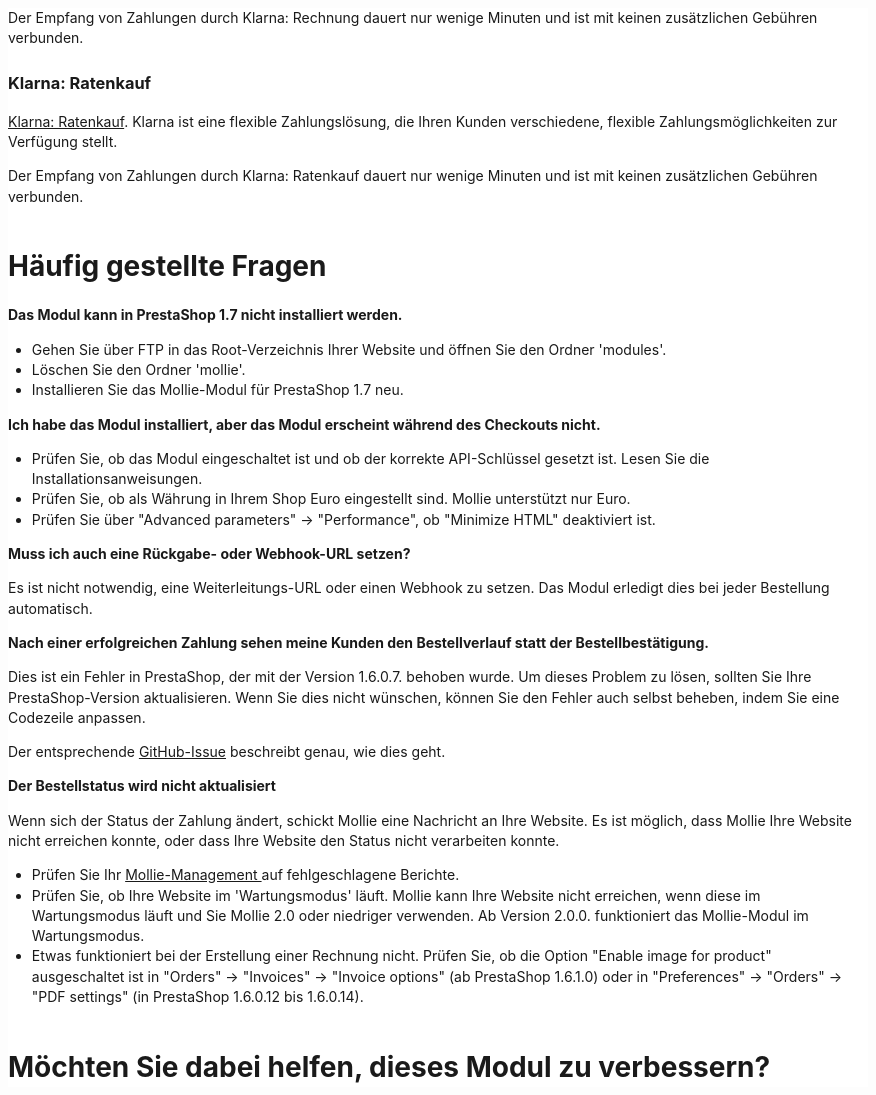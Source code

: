 Der Empfang von Zahlungen durch Klarna: Rechnung dauert nur wenige Minuten und ist mit keinen zusätzlichen Gebühren verbunden.

### Klarna: Ratenkauf
[Klarna: Ratenkauf](https://www.mollie.com/de/payments/klarna-slice-it). Klarna ist eine flexible Zahlungslösung, die Ihren Kunden verschiedene, flexible Zahlungsmöglichkeiten zur Verfügung stellt. 

Der Empfang von Zahlungen durch Klarna: Ratenkauf dauert nur wenige Minuten und ist mit keinen zusätzlichen Gebühren verbunden.

# Häufig gestellte Fragen #

**Das Modul kann in PrestaShop 1.7 nicht installiert werden.**

* Gehen Sie über FTP in das Root-Verzeichnis Ihrer Website und öffnen Sie den Ordner 'modules'.
* Löschen Sie den Ordner 'mollie'.
* Installieren Sie das Mollie-Modul für PrestaShop 1.7 neu.

**Ich habe das Modul installiert, aber das Modul erscheint während des Checkouts nicht.**

* Prüfen Sie, ob das Modul eingeschaltet ist und ob der korrekte API-Schlüssel gesetzt ist. Lesen Sie die Installationsanweisungen.
* Prüfen Sie, ob als Währung in Ihrem Shop Euro eingestellt sind. Mollie unterstützt nur Euro.
* Prüfen Sie über "Advanced parameters" -> "Performance", ob "Minimize HTML" deaktiviert ist.

**Muss ich auch eine Rückgabe- oder Webhook-URL setzen?**

Es ist nicht notwendig, eine Weiterleitungs-URL oder einen Webhook zu setzen. Das Modul erledigt dies bei jeder Bestellung automatisch.

**Nach einer erfolgreichen Zahlung sehen meine Kunden den Bestellverlauf statt der Bestellbestätigung.**

Dies ist ein Fehler in PrestaShop, der mit der Version 1.6.0.7. behoben wurde. Um dieses Problem zu lösen, sollten Sie Ihre PrestaShop-Version aktualisieren. Wenn Sie dies nicht wünschen, können Sie den Fehler auch selbst beheben, indem Sie eine Codezeile anpassen. 

Der entsprechende [GitHub-Issue](https://github.com/mollie/Prestashop/issues/3) beschreibt genau, wie dies geht.

**Der Bestellstatus wird nicht aktualisiert**

Wenn sich der Status der Zahlung ändert, schickt Mollie eine Nachricht an Ihre Website. Es ist möglich, dass Mollie Ihre Website nicht erreichen konnte, oder dass Ihre Website den Status nicht verarbeiten konnte.

* Prüfen Sie Ihr [Mollie-Management ](https://www.mollie.com/beheer/) auf fehlgeschlagene Berichte. 
* Prüfen Sie, ob Ihre Website im 'Wartungsmodus' läuft. Mollie kann Ihre Website nicht erreichen, wenn diese im Wartungsmodus läuft und Sie Mollie 2.0 oder niedriger verwenden. 
Ab Version 2.0.0. funktioniert das Mollie-Modul im Wartungsmodus.
* Etwas funktioniert bei der Erstellung einer Rechnung nicht. Prüfen Sie, ob die Option "Enable image for product" ausgeschaltet ist in "Orders" -> "Invoices" -> "Invoice options" (ab PrestaShop 1.6.1.0) oder in "Preferences" -> "Orders" -> "PDF settings" (in PrestaShop 1.6.0.12 bis 1.6.0.14).

# Möchten Sie dabei helfen, dieses Modul zu verbessern? #
